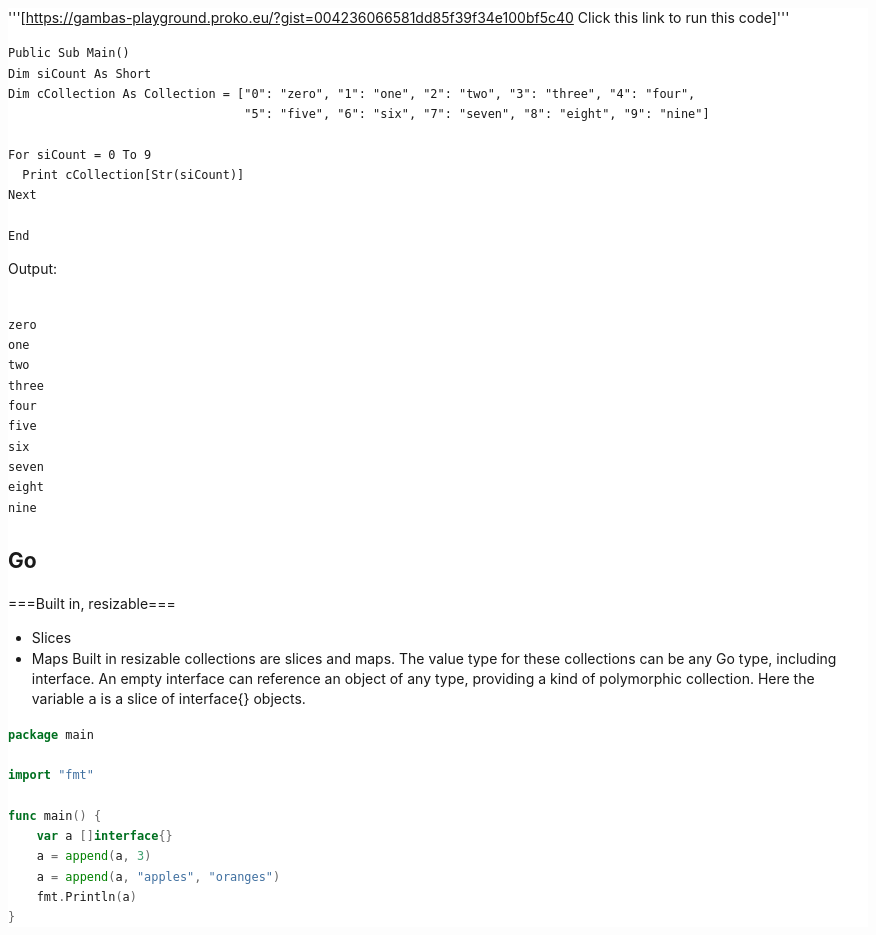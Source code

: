 '''[https://gambas-playground.proko.eu/?gist=004236066581dd85f39f34e100bf5c40 Click this link to run this code]'''

```gambas
Public Sub Main()
Dim siCount As Short
Dim cCollection As Collection = ["0": "zero", "1": "one", "2": "two", "3": "three", "4": "four", 
                                 "5": "five", "6": "six", "7": "seven", "8": "eight", "9": "nine"]

For siCount = 0 To 9
  Print cCollection[Str(siCount)]
Next

End
```

Output:

```txt

zero
one
two
three
four
five
six
seven
eight
nine

```


## Go

===Built in, resizable===
* Slices
* Maps
Built in resizable collections are slices and maps.  The value type for these collections can be any Go type, including interface.  An empty interface can reference an object of any type, providing a kind of polymorphic collection.  Here the variable <tt>a</tt> is a slice of interface{} objects.

```go
package main

import "fmt"

func main() {
    var a []interface{}
    a = append(a, 3)
    a = append(a, "apples", "oranges")
    fmt.Println(a)
}
```
